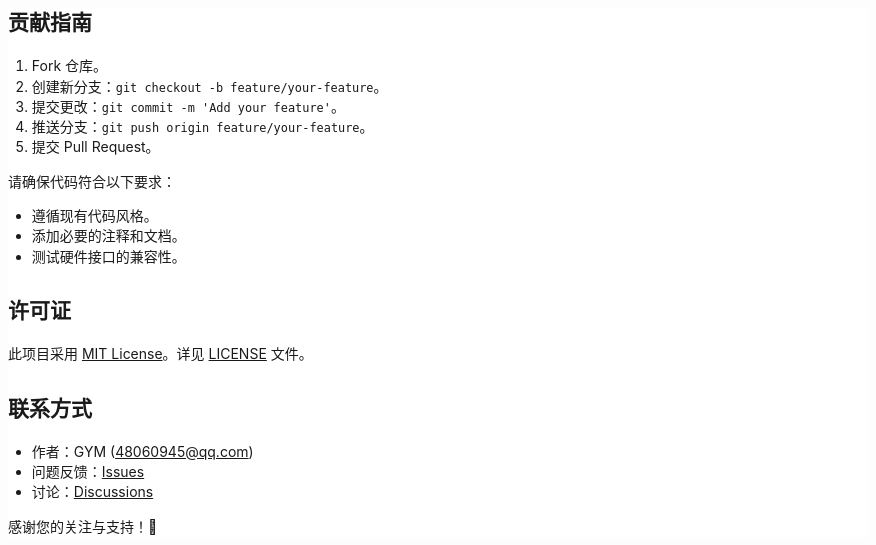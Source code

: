 ## 贡献指南

1. Fork 仓库。
2. 创建新分支：`git checkout -b feature/your-feature`。
3. 提交更改：`git commit -m 'Add your feature'`。
4. 推送分支：`git push origin feature/your-feature`。
5. 提交 Pull Request。

请确保代码符合以下要求：
- 遵循现有代码风格。
- 添加必要的注释和文档。
- 测试硬件接口的兼容性。

## 许可证

此项目采用 [MIT License](LICENSE)。详见 [LICENSE](https://github.com/GYM-png/lwcli/blob/master/LICENSE.txt) 文件。

## 联系方式

- 作者：GYM (48060945@qq.com)
- 问题反馈：[Issues](https://github.com/GYM-png/lwcli/issues)
- 讨论：[Discussions](https://github.com/GYM-png/lwcli/discussions)

感谢您的关注与支持！🚀

